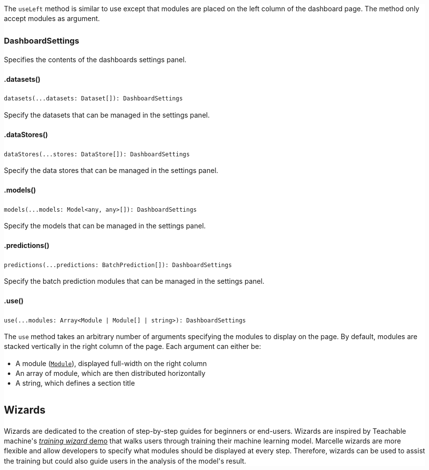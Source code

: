 The `useLeft` method is similar to use except that modules are placed on the left column of the dashboard page. The method only accept modules as argument.

### DashboardSettings

Specifies the contents of the dashboards settings panel.

#### .datasets()

```tsx
datasets(...datasets: Dataset[]): DashboardSettings
```

Specify the datasets that can be managed in the settings panel.

#### .dataStores()

```tsx
dataStores(...stores: DataStore[]): DashboardSettings
```

Specify the data stores that can be managed in the settings panel.

#### .models()

```tsx
models(...models: Model<any, any>[]): DashboardSettings
```

Specify the models that can be managed in the settings panel.

#### .predictions()

```tsx
predictions(...predictions: BatchPrediction[]): DashboardSettings
```

Specify the batch prediction modules that can be managed in the settings panel.

#### .use()

```tsx
use(...modules: Array<Module | Module[] | string>): DashboardSettings
```

The `use` method takes an arbitrary number of arguments specifying the modules to display on the page. By default, modules are stacked vertically in the right column of the page. Each argument can either be:

- A module ([`Module`](/api/modules/)), displayed full-width on the right column
- An array of module, which are then distributed horizontally
- A string, which defines a section title

## Wizards

Wizards are dedicated to the creation of step-by-step guides for beginners or end-users. Wizards are inspired by Teachable machine's [_training wizard_ demo](https://glitch.com/~tm-wizard) that walks users through training their machine learning model. Marcelle wizards are more flexible and allow developers to specify what modules should be displayed at every step. Therefore, wizards can be used to assist the training but could also guide users in the analysis of the model's result.
